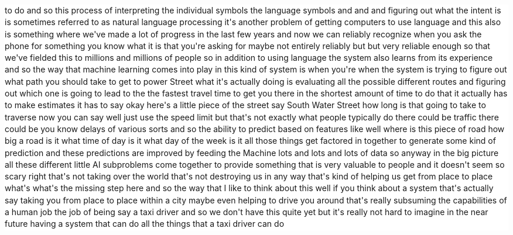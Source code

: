 to do and so this process of
interpreting the individual symbols the
language symbols and and and figuring
out what the intent is is sometimes
referred to as natural language
processing it&#39;s another problem of
getting computers to use language and
this also is something where we&#39;ve made
a lot of progress in the last few years
and now we can reliably recognize when
you ask the phone for something you know
what it is that you&#39;re asking for maybe
not entirely reliably but but very
reliable enough so that we&#39;ve fielded
this to millions and millions of people
so in addition to using language the
system also learns from its experience
and so the way that machine learning
comes into play in this kind of system
is when you&#39;re when the system is trying
to figure out what path you should take
to get to power Street what it&#39;s
actually doing is evaluating all the
possible different routes and figuring
out which one is going to lead to the
the fastest travel time to get you there
in the shortest amount of time to do
that it actually has to make estimates
it has to say okay here&#39;s a little piece
of the street say South Water Street how
long is that going to take to traverse
now you can say well just use the speed
limit but that&#39;s not exactly what people
typically do there could be traffic
there could be you know delays of
various sorts and so the ability to
predict based on features like well
where is this piece of road how big a
road is it what time of day is it what
day of the week is it all those things
get factored in together to generate
some kind of prediction and these
predictions are improved by feeding the
Machine lots and lots and lots of data
so anyway in the big picture all these
different little AI subproblems come
together to provide something that is
very valuable to people and it doesn&#39;t
seem so scary right that&#39;s not taking
over the world that&#39;s not destroying us
in any way that&#39;s kind of helping us get
from place to place what&#39;s what&#39;s the
missing step here and so the way that I
like to think about this
well if you think about a system that&#39;s
actually say taking you from place to
place within a city maybe even helping
to drive you around that&#39;s really
subsuming the capabilities of a human
job the job of being say a taxi driver
and so we don&#39;t have this quite yet but
it&#39;s really not hard to imagine in the
near future having a system that can do
all the things that a taxi driver can do